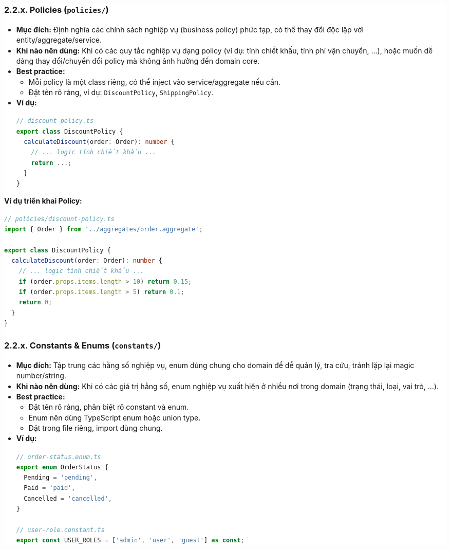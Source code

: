 ### 2.2.x. Policies (`policies/`)
- **Mục đích:** Định nghĩa các chính sách nghiệp vụ (business policy) phức tạp, có thể thay đổi độc lập với entity/aggregate/service.
- **Khi nào nên dùng:** Khi có các quy tắc nghiệp vụ dạng policy (ví dụ: tính chiết khấu, tính phí vận chuyển, ...), hoặc muốn dễ dàng thay đổi/chuyển đổi policy mà không ảnh hưởng đến domain core.
- **Best practice:**
  - Mỗi policy là một class riêng, có thể inject vào service/aggregate nếu cần.
  - Đặt tên rõ ràng, ví dụ: `DiscountPolicy`, `ShippingPolicy`.
- **Ví dụ:**
  ```typescript
  // discount-policy.ts
  export class DiscountPolicy {
    calculateDiscount(order: Order): number {
      // ... logic tính chiết khấu ...
      return ...;
    }
  }
  ```

**Ví dụ triển khai Policy:**
```typescript
// policies/discount-policy.ts
import { Order } from '../aggregates/order.aggregate';

export class DiscountPolicy {
  calculateDiscount(order: Order): number {
    // ... logic tính chiết khấu ...
    if (order.props.items.length > 10) return 0.15;
    if (order.props.items.length > 5) return 0.1;
    return 0;
  }
}
```

### 2.2.x. Constants & Enums (`constants/`)
- **Mục đích:** Tập trung các hằng số nghiệp vụ, enum dùng chung cho domain để dễ quản lý, tra cứu, tránh lặp lại magic number/string.
- **Khi nào nên dùng:** Khi có các giá trị hằng số, enum nghiệp vụ xuất hiện ở nhiều nơi trong domain (trạng thái, loại, vai trò, ...).
- **Best practice:**
  - Đặt tên rõ ràng, phân biệt rõ constant và enum.
  - Enum nên dùng TypeScript enum hoặc union type.
  - Đặt trong file riêng, import dùng chung.
- **Ví dụ:**
  ```typescript
  // order-status.enum.ts
  export enum OrderStatus {
    Pending = 'pending',
    Paid = 'paid',
    Cancelled = 'cancelled',
  }

  // user-role.constant.ts
  export const USER_ROLES = ['admin', 'user', 'guest'] as const;
  ```
